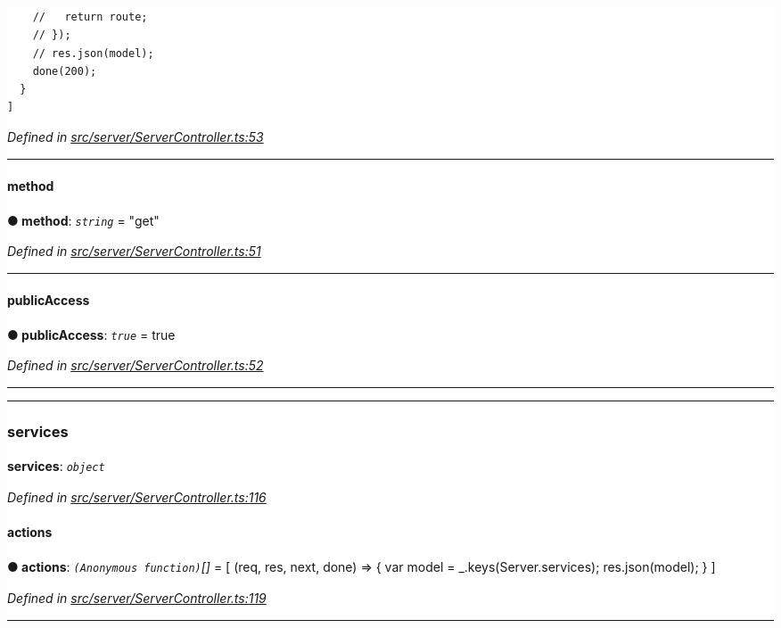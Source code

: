         //   return route;
        // });
        // res.json(model);
        done(200);
      }
    ]

*Defined in [src/server/ServerController.ts:53](https://github.com/m-esm/serendip/blob/c44cfd4/src/server/ServerController.ts#L53)*

___
<a id="routes.method-4"></a>

####  method

**● method**: *`string`* = "get"

*Defined in [src/server/ServerController.ts:51](https://github.com/m-esm/serendip/blob/c44cfd4/src/server/ServerController.ts#L51)*

___
<a id="routes.publicaccess-4"></a>

####  publicAccess

**● publicAccess**: *`true`* = true

*Defined in [src/server/ServerController.ts:52](https://github.com/m-esm/serendip/blob/c44cfd4/src/server/ServerController.ts#L52)*

___

___
<a id="services"></a>

###  services

**services**: *`object`*

*Defined in [src/server/ServerController.ts:116](https://github.com/m-esm/serendip/blob/c44cfd4/src/server/ServerController.ts#L116)*

<a id="services.actions-5"></a>

####  actions

**● actions**: *`(Anonymous function)`[]* =  [
      (req, res, next, done) => {
        var model = _.keys(Server.services);
        res.json(model);
      }
    ]

*Defined in [src/server/ServerController.ts:119](https://github.com/m-esm/serendip/blob/c44cfd4/src/server/ServerController.ts#L119)*

___
<a id="services.method-5"></a>
